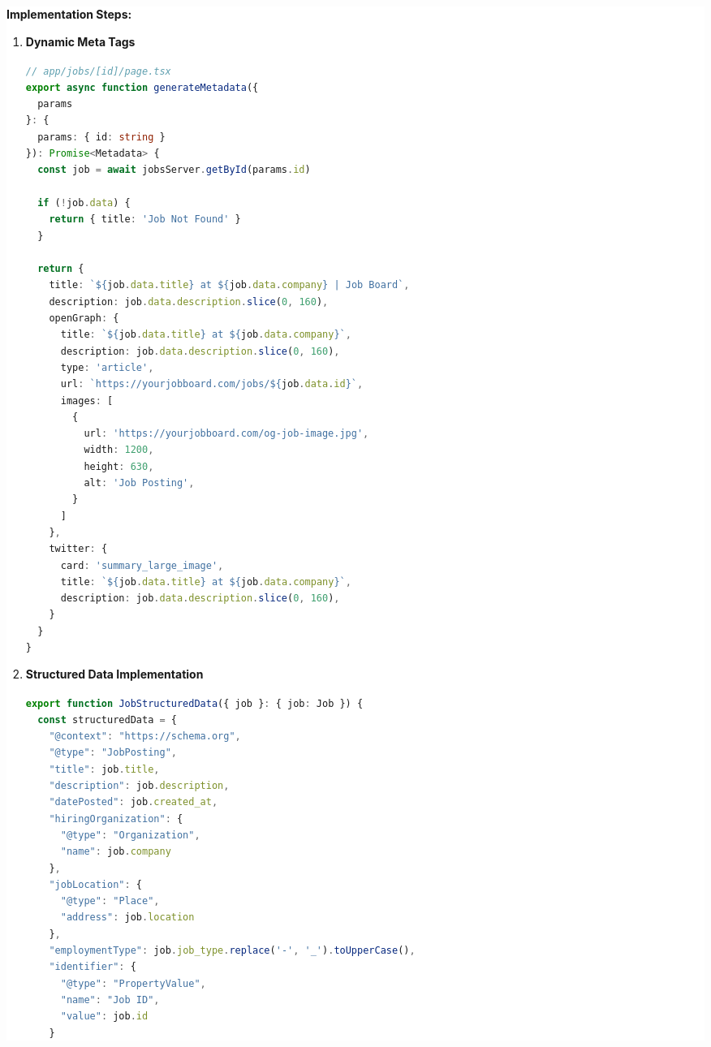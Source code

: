 **Implementation Steps:**

1. **Dynamic Meta Tags**
   ```typescript
   // app/jobs/[id]/page.tsx
   export async function generateMetadata({
     params
   }: {
     params: { id: string }
   }): Promise<Metadata> {
     const job = await jobsServer.getById(params.id)
     
     if (!job.data) {
       return { title: 'Job Not Found' }
     }
     
     return {
       title: `${job.data.title} at ${job.data.company} | Job Board`,
       description: job.data.description.slice(0, 160),
       openGraph: {
         title: `${job.data.title} at ${job.data.company}`,
         description: job.data.description.slice(0, 160),
         type: 'article',
         url: `https://yourjobboard.com/jobs/${job.data.id}`,
         images: [
           {
             url: 'https://yourjobboard.com/og-job-image.jpg',
             width: 1200,
             height: 630,
             alt: 'Job Posting',
           }
         ]
       },
       twitter: {
         card: 'summary_large_image',
         title: `${job.data.title} at ${job.data.company}`,
         description: job.data.description.slice(0, 160),
       }
     }
   }
   ```

2. **Structured Data Implementation**
   ```typescript
   export function JobStructuredData({ job }: { job: Job }) {
     const structuredData = {
       "@context": "https://schema.org",
       "@type": "JobPosting",
       "title": job.title,
       "description": job.description,
       "datePosted": job.created_at,
       "hiringOrganization": {
         "@type": "Organization",
         "name": job.company
       },
       "jobLocation": {
         "@type": "Place",
         "address": job.location
       },
       "employmentType": job.job_type.replace('-', '_').toUpperCase(),
       "identifier": {
         "@type": "PropertyValue",
         "name": "Job ID",
         "value": job.id
       }
   ```